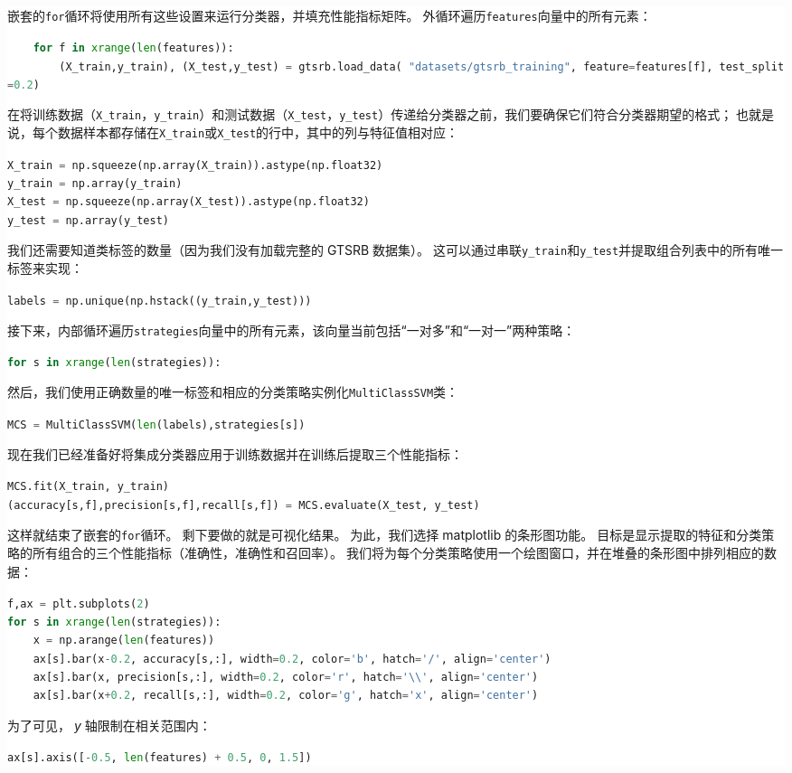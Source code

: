 嵌套的`for`循环将使用所有这些设置来运行分类器，并填充性能指标矩阵。 外循环遍历`features`向量中的所有元素：

```py
    for f in xrange(len(features)):
        (X_train,y_train), (X_test,y_test) = gtsrb.load_data( "datasets/gtsrb_training", feature=features[f], test_split=0.2)
```

在将训练数据（`X_train`，`y_train`）和测试数据（`X_test`，`y_test`）传递给分类器之前，我们要确保它们符合分类器期望的格式； 也就是说，每个数据样本都存储在`X_train`或`X_test`的行中，其中的列与特征值相对应：

```py
X_train = np.squeeze(np.array(X_train)).astype(np.float32)
y_train = np.array(y_train)
X_test = np.squeeze(np.array(X_test)).astype(np.float32)
y_test = np.array(y_test)
```

我们还需要知道类标签的数量（因为我们没有加载完整的 GTSRB 数据集）。 这可以通过串联`y_train`和`y_test`并提取组合列表中的所有唯一标签来实现：

```py
labels = np.unique(np.hstack((y_train,y_test)))
```

接下来，内部循环遍历`strategies`向量中的所有元素，该向量当前包括“一对多”和“一对一”两种策略：

```py
for s in xrange(len(strategies)):
```

然后，我们使用正确数量的唯一标签和相应的分类策略实例化`MultiClassSVM`类：

```py
MCS = MultiClassSVM(len(labels),strategies[s])
```

现在我们已经准备好将集成分类器应用于训练数据并在训练后提取三个性能指标：

```py
MCS.fit(X_train, y_train)
(accuracy[s,f],precision[s,f],recall[s,f]) = MCS.evaluate(X_test, y_test)
```

这样就结束了嵌套的`for`循环。 剩下要做的就是可视化结果。 为此，我们选择 matplotlib 的条形图功能。 目标是显示提取的特征和分类策略的所有组合的三个性能指标（准确性，准确性和召回率）。 我们将为每个分类策略使用一个绘图窗口，并在堆叠的条形图中排列相应的数据：

```py
f,ax = plt.subplots(2)
for s in xrange(len(strategies)):
    x = np.arange(len(features))
    ax[s].bar(x-0.2, accuracy[s,:], width=0.2, color='b', hatch='/', align='center')
    ax[s].bar(x, precision[s,:], width=0.2, color='r', hatch='\\', align='center')
    ax[s].bar(x+0.2, recall[s,:], width=0.2, color='g', hatch='x', align='center')
```

为了可见， *y* 轴限制在相关范围内：

```py
ax[s].axis([-0.5, len(features) + 0.5, 0, 1.5])
```
